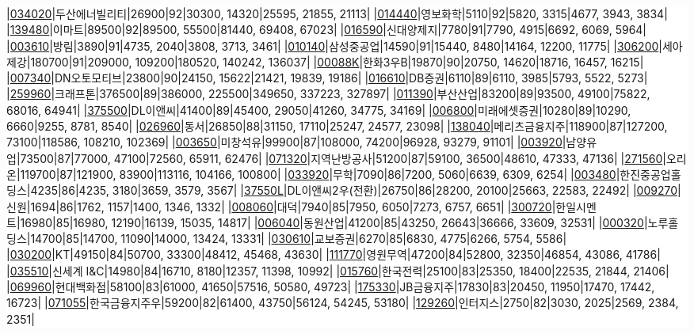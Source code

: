 |[034020](https://finance.daum.net/quotes/A034020)|두산에너빌리티|26900|92|30300, 14320|25595, 21855, 21113|
|[014440](https://finance.daum.net/quotes/A014440)|영보화학|5110|92|5820, 3315|4677, 3943, 3834|
|[139480](https://finance.daum.net/quotes/A139480)|이마트|89500|92|89500, 55500|81440, 69408, 67023|
|[016590](https://finance.daum.net/quotes/A016590)|신대양제지|7780|91|7790, 4915|6692, 6069, 5964|
|[003610](https://finance.daum.net/quotes/A003610)|방림|3890|91|4735, 2040|3808, 3713, 3461|
|[010140](https://finance.daum.net/quotes/A010140)|삼성중공업|14590|91|15440, 8480|14164, 12200, 11775|
|[306200](https://finance.daum.net/quotes/A306200)|세아제강|180700|91|209000, 109200|180520, 140242, 136037|
|[00088K](https://finance.daum.net/quotes/A00088K)|한화3우B|19870|90|20750, 14620|18716, 16457, 16215|
|[007340](https://finance.daum.net/quotes/A007340)|DN오토모티브|23800|90|24150, 15622|21421, 19839, 19186|
|[016610](https://finance.daum.net/quotes/A016610)|DB증권|6110|89|6110, 3985|5793, 5522, 5273|
|[259960](https://finance.daum.net/quotes/A259960)|크래프톤|376500|89|386000, 225500|349650, 337223, 327897|
|[011390](https://finance.daum.net/quotes/A011390)|부산산업|83200|89|93500, 49100|75822, 68016, 64941|
|[375500](https://finance.daum.net/quotes/A375500)|DL이앤씨|41400|89|45400, 29050|41260, 34775, 34169|
|[006800](https://finance.daum.net/quotes/A006800)|미래에셋증권|10280|89|10290, 6660|9255, 8781, 8540|
|[026960](https://finance.daum.net/quotes/A026960)|동서|26850|88|31150, 17110|25247, 24577, 23098|
|[138040](https://finance.daum.net/quotes/A138040)|메리츠금융지주|118900|87|127200, 73100|118586, 108210, 102369|
|[003650](https://finance.daum.net/quotes/A003650)|미창석유|99900|87|108000, 74200|96928, 93279, 91101|
|[003920](https://finance.daum.net/quotes/A003920)|남양유업|73500|87|77000, 47100|72560, 65911, 62476|
|[071320](https://finance.daum.net/quotes/A071320)|지역난방공사|51200|87|59100, 36500|48610, 47333, 47136|
|[271560](https://finance.daum.net/quotes/A271560)|오리온|119700|87|121900, 83900|113116, 104166, 100800|
|[033920](https://finance.daum.net/quotes/A033920)|무학|7090|86|7200, 5060|6639, 6309, 6254|
|[003480](https://finance.daum.net/quotes/A003480)|한진중공업홀딩스|4235|86|4235, 3180|3659, 3579, 3567|
|[37550L](https://finance.daum.net/quotes/A37550L)|DL이앤씨2우(전환)|26750|86|28200, 20100|25663, 22583, 22492|
|[009270](https://finance.daum.net/quotes/A009270)|신원|1694|86|1762, 1157|1400, 1346, 1332|
|[008060](https://finance.daum.net/quotes/A008060)|대덕|7940|85|7950, 6050|7273, 6757, 6651|
|[300720](https://finance.daum.net/quotes/A300720)|한일시멘트|16980|85|16980, 12190|16139, 15035, 14817|
|[006040](https://finance.daum.net/quotes/A006040)|동원산업|41200|85|43250, 26643|36666, 33609, 32531|
|[000320](https://finance.daum.net/quotes/A000320)|노루홀딩스|14700|85|14700, 11090|14000, 13424, 13331|
|[030610](https://finance.daum.net/quotes/A030610)|교보증권|6270|85|6830, 4775|6266, 5754, 5586|
|[030200](https://finance.daum.net/quotes/A030200)|KT|49150|84|50700, 33300|48412, 45468, 43630|
|[111770](https://finance.daum.net/quotes/A111770)|영원무역|47200|84|52800, 32350|46854, 43086, 41786|
|[035510](https://finance.daum.net/quotes/A035510)|신세계 I&C|14980|84|16710, 8180|12357, 11398, 10992|
|[015760](https://finance.daum.net/quotes/A015760)|한국전력|25100|83|25350, 18400|22535, 21844, 21406|
|[069960](https://finance.daum.net/quotes/A069960)|현대백화점|58100|83|61000, 41650|57516, 50580, 49723|
|[175330](https://finance.daum.net/quotes/A175330)|JB금융지주|17830|83|20450, 11950|17470, 17442, 16723|
|[071055](https://finance.daum.net/quotes/A071055)|한국금융지주우|59200|82|61400, 43750|56124, 54245, 53180|
|[129260](https://finance.daum.net/quotes/A129260)|인터지스|2750|82|3030, 2025|2569, 2384, 2351|